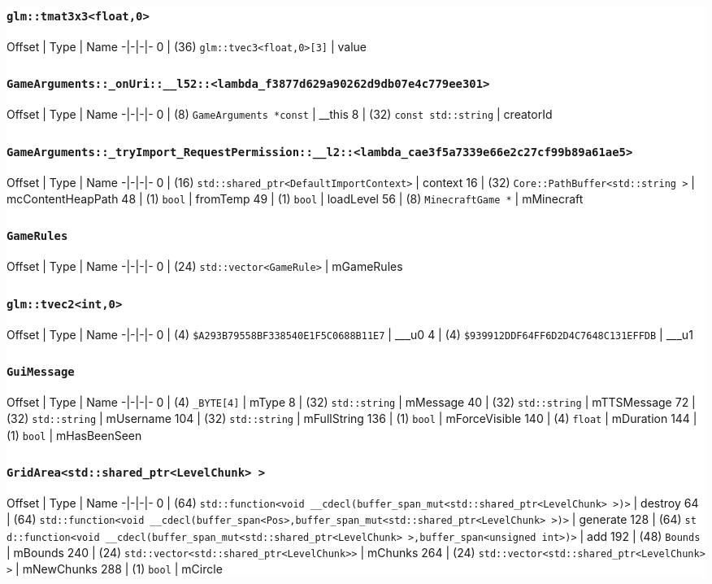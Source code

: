 
### `glm::tmat3x3<float,0>`
Offset | Type | Name
-|-|-|-
0 | (36) `glm::tvec3<float,0>[3]` | value


### `GameArguments::_onUri::__l52::<lambda_f3877d629a90262d9db07e4c779ee301>`
Offset | Type | Name
-|-|-|-
0 | (8) `GameArguments *const` | __this
8 | (32) `const std::string` | creatorId


### `GameArguments::_tryImport_RequestPermission::__l2::<lambda_cae3f5a7339e66e2c27cf99b89a61ae5>`
Offset | Type | Name
-|-|-|-
0 | (16) `std::shared_ptr<DefaultImportContext>` | context
16 | (32) `Core::PathBuffer<std::string >` | mcContentHeapPath
48 | (1) `bool` | fromTemp
49 | (1) `bool` | loadLevel
56 | (8) `MinecraftGame *` | mMinecraft


### `GameRules`
Offset | Type | Name
-|-|-|-
0 | (24) `std::vector<GameRule>` | mGameRules


### `glm::tvec2<int,0>`
Offset | Type | Name
-|-|-|-
0 | (4) `$A293B79558BF338540E1F5C0688B11E7` | ___u0
4 | (4) `$939912DDF64FF6D2D4C7648C131EFFDB` | ___u1


### `GuiMessage`
Offset | Type | Name
-|-|-|-
0 | (4) `_BYTE[4]` | mType
8 | (32) `std::string` | mMessage
40 | (32) `std::string` | mTTSMessage
72 | (32) `std::string` | mUsername
104 | (32) `std::string` | mFullString
136 | (1) `bool` | mForceVisible
140 | (4) `float` | mDuration
144 | (1) `bool` | mHasBeenSeen


### `GridArea<std::shared_ptr<LevelChunk> >`
Offset | Type | Name
-|-|-|-
0 | (64) `std::function<void __cdecl(buffer_span_mut<std::shared_ptr<LevelChunk> >)>` | destroy
64 | (64) `std::function<void __cdecl(buffer_span<Pos>,buffer_span_mut<std::shared_ptr<LevelChunk> >)>` | generate
128 | (64) `std::function<void __cdecl(buffer_span_mut<std::shared_ptr<LevelChunk> >,buffer_span<unsigned int>)>` | add
192 | (48) `Bounds` | mBounds
240 | (24) `std::vector<std::shared_ptr<LevelChunk>>` | mChunks
264 | (24) `std::vector<std::shared_ptr<LevelChunk>>` | mNewChunks
288 | (1) `bool` | mCircle